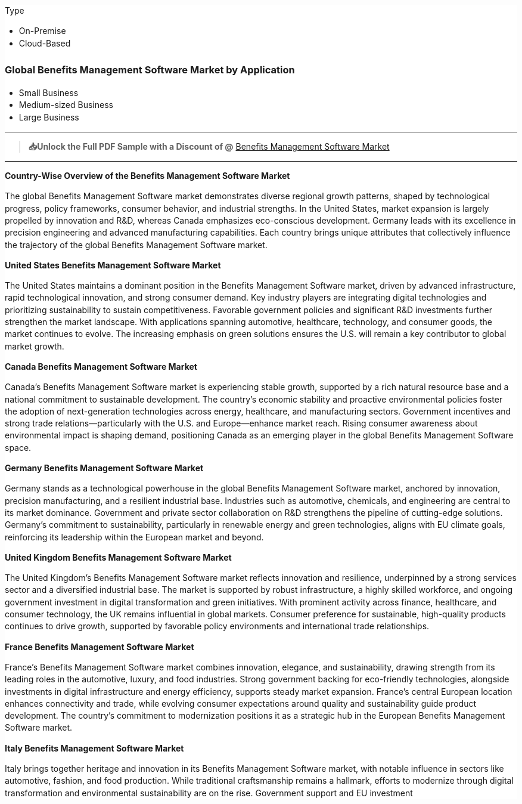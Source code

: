 Type</h3><ul><li>On-Premise</li><li>Cloud-Based</li></ul><h3>Global Benefits Management Software Market by Application</h3><ul><li>Small Business</li><li>Medium-sized Business</li><li>Large Business</li></ul></p><hr /><blockquote><p><strong>📥Unlock the Full PDF Sample with a Discount of @</strong> <a href="https://www.marketresearchintellect.com/ask-for-discount/?rid=1034463&amp;utm_source=Github-April&amp;utm_medium=049">Benefits Management Software Market</a></p></blockquote><hr /><p class="" data-start="217" data-end="261"><strong data-start="217" data-end="261">Country-Wise Overview of the Benefits Management Software Market</strong></p><p class="" data-start="263" data-end="774">The global Benefits Management Software market demonstrates diverse regional growth patterns, shaped by technological progress, policy frameworks, consumer behavior, and industrial strengths. In the United States, market expansion is largely propelled by innovation and R&amp;D, whereas Canada emphasizes eco-conscious development. Germany leads with its excellence in precision engineering and advanced manufacturing capabilities. Each country brings unique attributes that collectively influence the trajectory of the global Benefits Management Software market.</p><p class="" data-start="776" data-end="1421"><strong data-start="776" data-end="805">United States Benefits Management Software Market</strong></p><p class="" data-start="776" data-end="1421">The United States maintains a dominant position in the Benefits Management Software market, driven by advanced infrastructure, rapid technological innovation, and strong consumer demand. Key industry players are integrating digital technologies and prioritizing sustainability to sustain competitiveness. Favorable government policies and significant R&amp;D investments further strengthen the market landscape. With applications spanning automotive, healthcare, technology, and consumer goods, the market continues to evolve. The increasing emphasis on green solutions ensures the U.S. will remain a key contributor to global market growth.</p><p class="" data-start="1423" data-end="2019"><strong data-start="1423" data-end="1445">Canada Benefits Management Software Market</strong></p><p class="" data-start="1423" data-end="2019">Canada&rsquo;s Benefits Management Software market is experiencing stable growth, supported by a rich natural resource base and a national commitment to sustainable development. The country&rsquo;s economic stability and proactive environmental policies foster the adoption of next-generation technologies across energy, healthcare, and manufacturing sectors. Government incentives and strong trade relations&mdash;particularly with the U.S. and Europe&mdash;enhance market reach. Rising consumer awareness about environmental impact is shaping demand, positioning Canada as an emerging player in the global Benefits Management Software space.</p><p class="" data-start="2021" data-end="2591"><strong data-start="2021" data-end="2044">Germany Benefits Management Software Market</strong></p><p class="" data-start="2021" data-end="2591">Germany stands as a technological powerhouse in the global Benefits Management Software market, anchored by innovation, precision manufacturing, and a resilient industrial base. Industries such as automotive, chemicals, and engineering are central to its market dominance. Government and private sector collaboration on R&amp;D strengthens the pipeline of cutting-edge solutions. Germany&rsquo;s commitment to sustainability, particularly in renewable energy and green technologies, aligns with EU climate goals, reinforcing its leadership within the European market and beyond.</p><p class="" data-start="2593" data-end="3221"><strong data-start="2593" data-end="2623">United Kingdom Benefits Management Software Market</strong></p><p class="" data-start="2593" data-end="3221">The United Kingdom&rsquo;s Benefits Management Software market reflects innovation and resilience, underpinned by a strong services sector and a diversified industrial base. The market is supported by robust infrastructure, a highly skilled workforce, and ongoing government investment in digital transformation and green initiatives. With prominent activity across finance, healthcare, and consumer technology, the UK remains influential in global markets. Consumer preference for sustainable, high-quality products continues to drive growth, supported by favorable policy environments and international trade relationships.</p><p class="" data-start="3223" data-end="3838"><strong data-start="3223" data-end="3245">France Benefits Management Software Market</strong></p><p class="" data-start="3223" data-end="3838">France&rsquo;s Benefits Management Software market combines innovation, elegance, and sustainability, drawing strength from its leading roles in the automotive, luxury, and food industries. Strong government backing for eco-friendly technologies, alongside investments in digital infrastructure and energy efficiency, supports steady market expansion. France&rsquo;s central European location enhances connectivity and trade, while evolving consumer expectations around quality and sustainability guide product development. The country&rsquo;s commitment to modernization positions it as a strategic hub in the European Benefits Management Software market.</p><p class="" data-start="3840" data-end="4422"><strong data-start="3840" data-end="3861">Italy Benefits Management Software Market</strong></p><p class="" data-start="3840" data-end="4422">Italy brings together heritage and innovation in its Benefits Management Software market, with notable influence in sectors like automotive, fashion, and food production. While traditional craftsmanship remains a hallmark, efforts to modernize through digital transformation and environmental sustainability are on the rise. Government support and EU investment